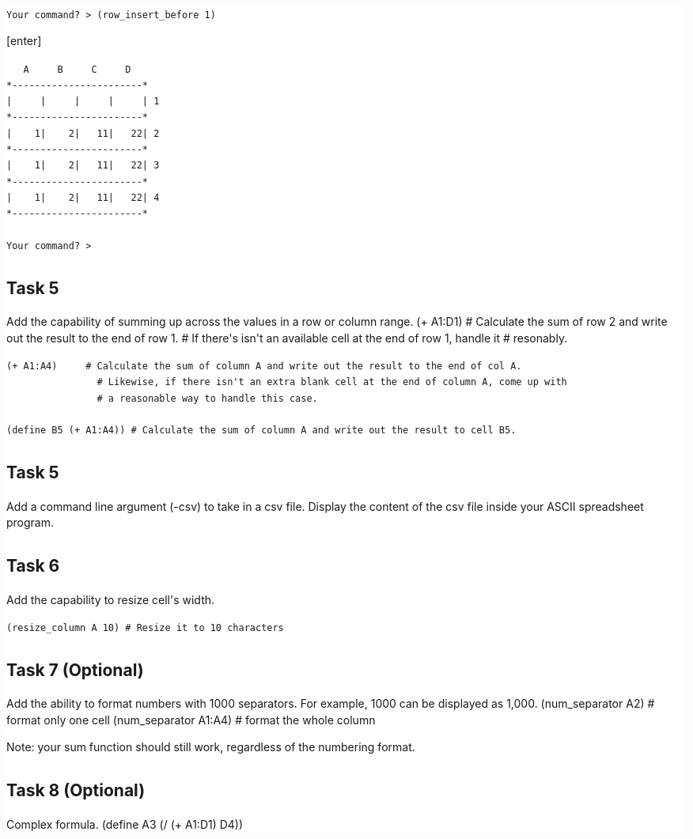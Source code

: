     Your command? > (row_insert_before 1)

[enter]

       A     B     C     D
    *-----------------------*
    |     |     |     |     | 1
    *-----------------------*
    |    1|    2|   11|   22| 2
    *-----------------------*
    |    1|    2|   11|   22| 3
    *-----------------------*
    |    1|    2|   11|   22| 4
    *-----------------------*

    Your command? >


## Task 5
Add the capability of summing up across the values in a row or column range.
    (+ A1:D1)     # Calculate the sum of row 2 and write out the result to the end of row 1.
                    # If there's isn't an available cell at the end of row 1, handle it
                    # resonably.

    (+ A1:A4)     # Calculate the sum of column A and write out the result to the end of col A.
                    # Likewise, if there isn't an extra blank cell at the end of column A, come up with
                    # a reasonable way to handle this case.

    (define B5 (+ A1:A4)) # Calculate the sum of column A and write out the result to cell B5.


## Task 5
Add a command line argument (-csv) to take in a csv file. Display the content of the csv file inside your ASCII spreadsheet program.

## Task 6
Add the capability to resize cell's width.

    (resize_column A 10) # Resize it to 10 characters

## Task 7 (Optional)
Add the ability to format numbers with 1000 separators. For example, 1000 can be displayed as 1,000.
    (num_separator A2)       # format only one cell
    (num_separator A1:A4)    # format the whole column

Note: your sum function should still work, regardless of the numbering format.

## Task 8 (Optional)
Complex formula.
   (define A3 (/ (+ A1:D1) D4))
